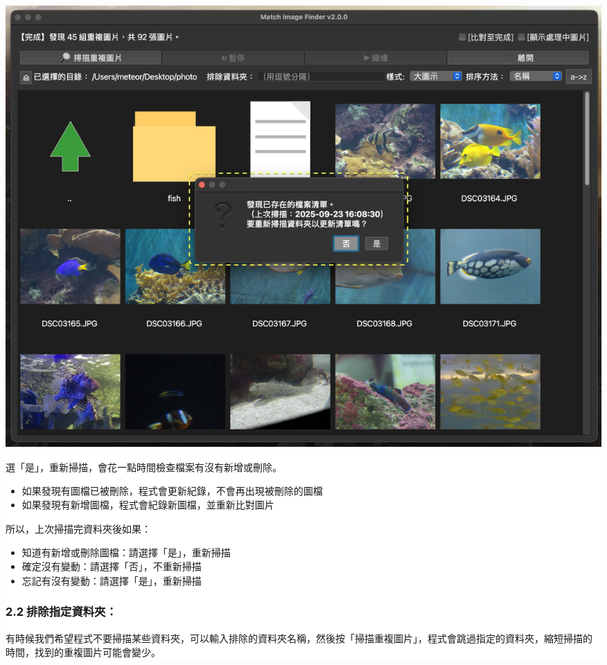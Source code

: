 ![重新開啟程式](./img/020101_rescan.png)

選「是」，重新掃描，會花一點時間檢查檔案有沒有新增或刪除。
* 如果發現有圖檔已被刪除，程式會更新紀錄，不會再出現被刪除的圖檔
* 如果發現有新增圖檔，程式會紀錄新圖檔，並重新比對圖片

所以，上次掃描完資料夾後如果：
  * 知道有新增或刪除圖檔：請選擇「是」，重新掃描
  * 確定沒有變動：請選擇「否」，不重新掃描
  * 忘記有沒有變動：請選擇「是」，重新掃描

### 2.2 排除指定資料夾：
有時候我們希望程式不要掃描某些資料夾，可以輸入排除的資料夾名稱，然後按「掃描重複圖片」，程式會跳過指定的資料夾，縮短掃描的時間，找到的重複圖片可能會變少。
